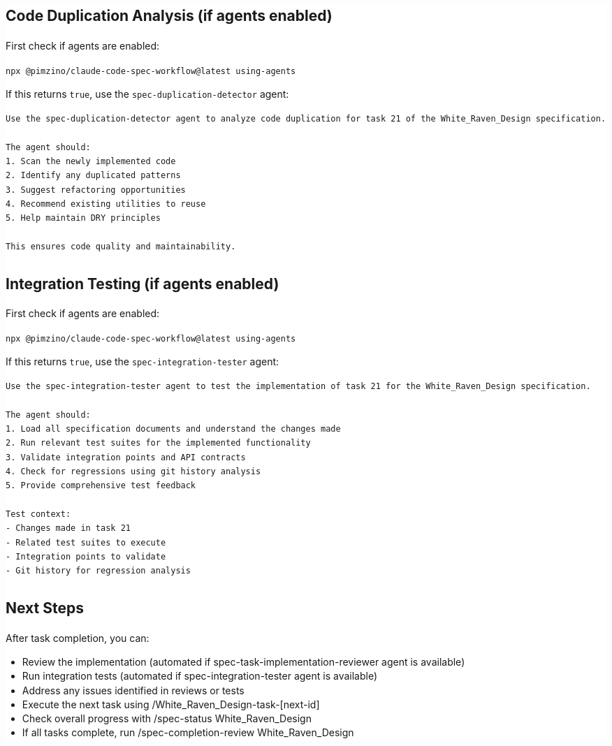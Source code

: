 ## Code Duplication Analysis (if agents enabled)
First check if agents are enabled:
```bash
npx @pimzino/claude-code-spec-workflow@latest using-agents
```

If this returns `true`, use the `spec-duplication-detector` agent:

```
Use the spec-duplication-detector agent to analyze code duplication for task 21 of the White_Raven_Design specification.

The agent should:
1. Scan the newly implemented code
2. Identify any duplicated patterns
3. Suggest refactoring opportunities
4. Recommend existing utilities to reuse
5. Help maintain DRY principles

This ensures code quality and maintainability.
```

## Integration Testing (if agents enabled)
First check if agents are enabled:
```bash
npx @pimzino/claude-code-spec-workflow@latest using-agents
```

If this returns `true`, use the `spec-integration-tester` agent:

```
Use the spec-integration-tester agent to test the implementation of task 21 for the White_Raven_Design specification.

The agent should:
1. Load all specification documents and understand the changes made
2. Run relevant test suites for the implemented functionality
3. Validate integration points and API contracts
4. Check for regressions using git history analysis
5. Provide comprehensive test feedback

Test context:
- Changes made in task 21
- Related test suites to execute
- Integration points to validate
- Git history for regression analysis
```

## Next Steps
After task completion, you can:
- Review the implementation (automated if spec-task-implementation-reviewer agent is available)
- Run integration tests (automated if spec-integration-tester agent is available)
- Address any issues identified in reviews or tests
- Execute the next task using /White_Raven_Design-task-[next-id]
- Check overall progress with /spec-status White_Raven_Design
- If all tasks complete, run /spec-completion-review White_Raven_Design
